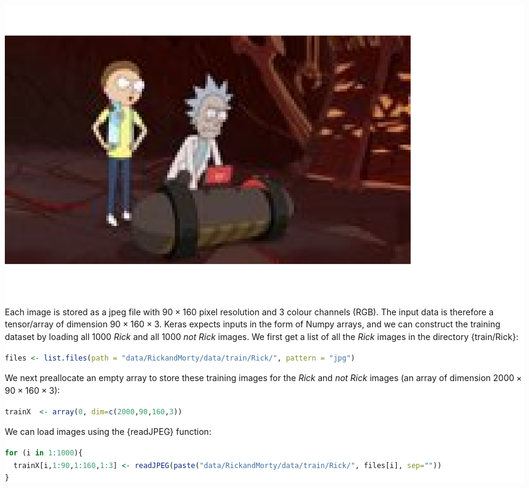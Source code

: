 <img src="21-mlnn_files/figure-html/unnamed-chunk-7-1.png" width="672" />

Each image is stored as a jpeg file with $90 \times 160$ pixel resolution and $3$ colour channels (RGB). The input data is therefore a tensor/array of dimension $90 \times 160 \times 3$. Keras expects inputs in the form of Numpy arrays, and we can construct the training dataset by loading all $1000$ *Rick* and all $1000$ *not Rick* images. We first get a list of all the *Rick* images in the directory {train/Rick}:


```r
files <- list.files(path = "data/RickandMorty/data/train/Rick/", pattern = "jpg")
```

We next preallocate an empty array to store these training images for the *Rick* and *not Rick* images (an array of dimension $2000 \times 90 \times 160 \times 3$):


```r
trainX  <- array(0, dim=c(2000,90,160,3))
```

We can load images using the {readJPEG} function:


```r
for (i in 1:1000){
  trainX[i,1:90,1:160,1:3] <- readJPEG(paste("data/RickandMorty/data/train/Rick/", files[i], sep=""))
}
```
